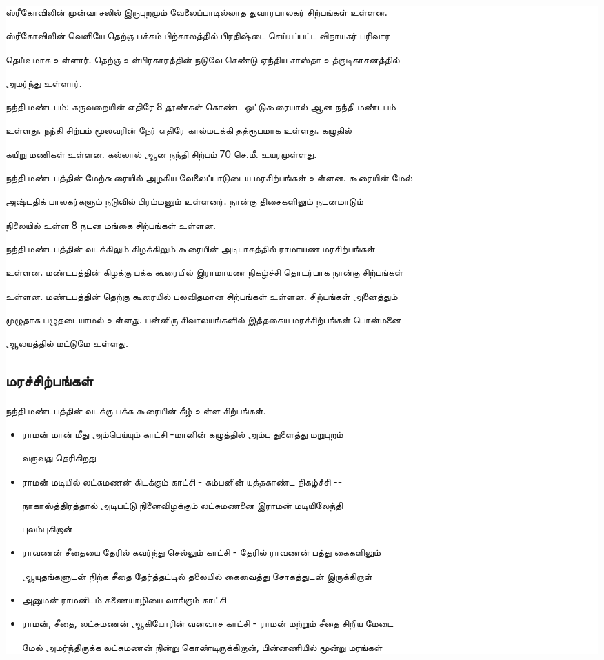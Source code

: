 

ஸ்ரீகோவிலின் முன்வாசலில் இருபுறமும் வேலைப்பாடில்லாத துவாரபாலகர் சிற்பங்கள் உள்ளன.

ஸ்ரீகோவிலின் வெளியே தெற்கு பக்கம் பிற்காலத்தில் பிரதிஷ்டை செய்யப்பட்ட விநாயகர் பரிவார

தெய்வமாக உள்ளார். தெற்கு உள்பிரகாரத்தின் நடுவே செண்டு ஏந்திய சாஸ்தா உத்குடிகாசனத்தில்

அமர்ந்து உள்ளார்.



நந்தி மண்டபம்: கருவறையின் எதிரே 8 தூண்கள் கொண்ட ஓட்டுகூரையால் ஆன நந்தி மண்டபம்

உள்ளது. நந்தி சிற்பம் மூலவரின் நேர் எதிரே கால்மடக்கி தத்ரூபமாக உள்ளது. கழுதில்

கயிறு மணிகள் உள்ளன. கல்லால் ஆன நந்தி சிற்பம் 70 செ.மீ. உயரமுள்ளது.



நந்தி மண்டபத்தின் மேற்கூரையில் அழகிய வேலைப்பாடுடைய மரசிற்பங்கள் உள்ளன. கூரையின் மேல்

அஷ்டதிக் பாலகர்களும் நடுவில் பிரம்மனும் உள்ளனர். நான்கு திசைகளிலும் நடனமாடும்

நிலையில் உள்ள 8 நடன மங்கை சிற்பங்கள் உள்ளன.



நந்தி மண்டபத்தின் வடக்கிலும் கிழக்கிலும் கூரையின் அடிபாகத்தில் ராமாயண மரசிற்பங்கள்

உள்ளன. மண்டபத்தின் கிழக்கு பக்க கூரையில் இராமாயண நிகழ்ச்சி தொடர்பாக நான்கு சிற்பங்கள்

உள்ளன. மண்டபத்தின் தெற்கு கூரையில் பலவிதமான சிற்பங்கள் உள்ளன. சிற்பங்கள் அனைத்தும்

முழுதாக பழுதடையாமல் உள்ளது. பன்னிரு சிவாலயங்களில் இத்தகைய மரச்சிற்பங்கள் பொன்மனை

ஆலயத்தில் மட்டுமே உள்ளது.



## மரச்சிற்பங்கள்



நந்தி மண்டபத்தின் வடக்கு பக்க கூரையின் கீழ் உள்ள சிற்பங்கள்.



-   ராமன் மான் மீது அம்பெய்யும் காட்சி -மானின் கழுத்தில் அம்பு துளைத்து மறுபுறம்

    வருவது தெரிகிறது

-   ராமன் மடியில் லட்சுமணன் கிடக்கும் காட்சி - கம்பனின் யுத்தகாண்ட நிகழ்ச்சி --

    நாகாஸ்த்திரத்தால் அடிபட்டு நினைவிழக்கும் லட்சுமணனை இராமன் மடியிலேந்தி

    புலம்புகிறான்

-   ராவணன் சீதையை தேரில் கவர்ந்து செல்லும் காட்சி - தேரில் ராவணன் பத்து கைகளிலும்

    ஆயுதங்களுடன் நிற்க சீதை தேர்த்தட்டில் தலையில் கைவைத்து சோகத்துடன் இருக்கிறாள்

-   அனுமன் ராமனிடம் கணையாழியை வாங்கும் காட்சி

-   ராமன், சீதை, லட்சுமணன் ஆகியோரின் வனவாச காட்சி - ராமன் மற்றும் சீதை சிறிய மேடை

    மேல் அமர்ந்திருக்க லட்சுமணன் நின்று கொண்டிருக்கிறான், பின்னணியில் மூன்று மரங்கள்
